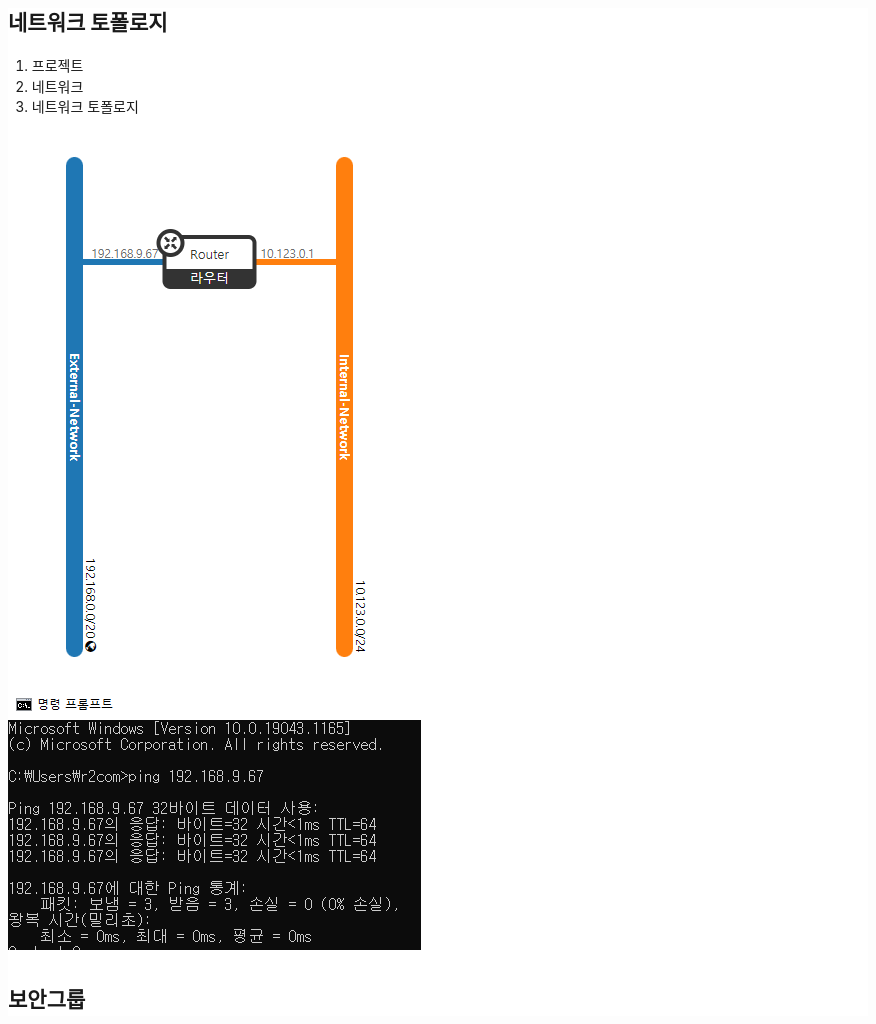 ## 네트워크 토폴로지

1. 프로젝트
2. 네트워크
3. 네트워크 토폴로지

![image-20220620122718773](md-images/0620/image-20220620122718773.png)

![image-20220620122806342](md-images/0620/image-20220620122806342.png)

## 보안그룹
